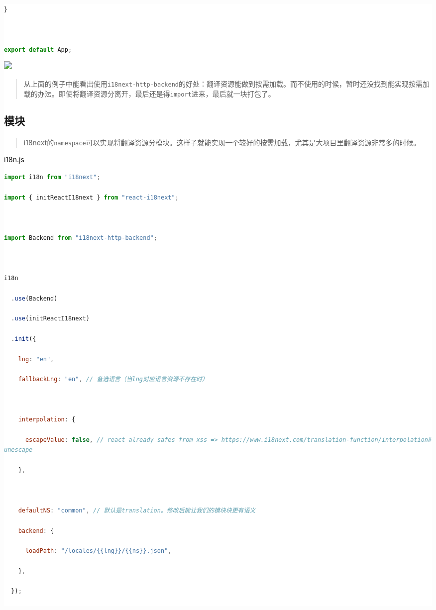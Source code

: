 ```js
}



export default App;
```

![](https://www.clzczh.top/CLZ_img/images/202310112314128.gif)

> 从上面的例子中能看出使用`i18next-http-backend`的好处：翻译资源能做到按需加载。而不使用的时候，暂时还没找到能实现按需加载的办法。即使将翻译资源分离开，最后还是得`import`进来，最后就一块打包了。

## 模块

> i18next的`namespace`可以实现将翻译资源分模块。这样子就能实现一个较好的按需加载，尤其是大项目里翻译资源非常多的时候。

i18n.js

```js
import i18n from "i18next";

import { initReactI18next } from "react-i18next";



import Backend from "i18next-http-backend";



i18n

  .use(Backend)

  .use(initReactI18next)

  .init({

    lng: "en",

    fallbackLng: "en", // 备选语言（当lng对应语言资源不存在时）



    interpolation: {

      escapeValue: false, // react already safes from xss => https://www.i18next.com/translation-function/interpolation#unescape

    },



    defaultNS: "common", // 默认是translation。修改后能让我们的模块块更有语义

    backend: {

      loadPath: "/locales/{{lng}}/{{ns}}.json",

    },

  });



```